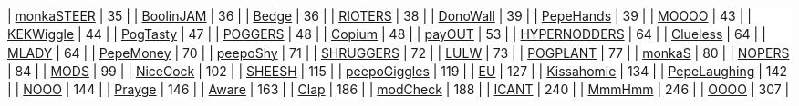 | [monkaSTEER](https://betterttv.com/emotes/5ed0fd17f54be95e2a835054)         | 35    |
| [BoolinJAM](https://betterttv.com/emotes/5d61ca8f4932b21d9c332fd8)          | 36    |
| [Bedge](https://betterttv.com/emotes/61ba9a0d002cdeedc21f99a9)              | 36    |
| [RIOTERS](https://betterttv.com/emotes/603ef33e306b602acc595fef)            | 38    |
| [DonoWall](https://betterttv.com/emotes/5efcd82551e3910deed68751)           | 39    |
| [PepeHands](https://betterttv.com/emotes/59f27b3f4ebd8047f54dee29)          | 39    |
| [MOOOO](https://betterttv.com/emotes/61f5fa8006fd6a9f5be2aeec)              | 43    |
| [KEKWiggle](https://betterttv.com/emotes/60b02cedf8b3f62601c3457a)          | 44    |
| [PogTasty](https://betterttv.com/emotes/5dc37f3850952f47dbdf170c)           | 47    |
| [POGGERS](https://betterttv.com/emotes/58ae8407ff7b7276f8e594f2)            | 48    |
| [Copium](https://betterttv.com/emotes/60ce09f58ed8b373e421659e)             | 48    |
| [payOUT](https://betterttv.com/emotes/60330e147c74605395f31ffa)             | 53    |
| [HYPERNODDERS](https://betterttv.com/emotes/6001785ec96152314ad6728d)       | 64    |
| [Clueless](https://betterttv.com/emotes/62dde595d991a3e26c1337be)           | 64    |
| [MLADY](https://betterttv.com/emotes/5fcef5d2e22688461fee12d2)              | 64    |
| [PepeMoney](https://betterttv.com/emotes/5f22775dcf6d2144653d96ce)          | 70    |
| [peepoShy](https://betterttv.com/emotes/602c238dd049042e32dc4b32)           | 71    |
| [SHRUGGERS](https://betterttv.com/emotes/5f27dd736f37824466021219)          | 72    |
| [LULW](https://betterttv.com/emotes/627eba343c6f14b68847bb10)               | 73    |
| [POGPLANT](https://betterttv.com/emotes/5dc95e38b537d747e37adaa8)           | 77    |
| [monkaS](https://betterttv.com/emotes/5e193ad91df9195f1a4c10e8)             | 80    |
| [NOPERS](https://betterttv.com/emotes/601d097fdf6a0665f275fe05)             | 84    |
| [MODS](https://betterttv.com/emotes/60cce3ee8ed8b373e4215e74)               | 99    |
| [NiceCock](https://betterttv.com/emotes/6151e248b63cc97ee6d39364)           | 102   |
| [SHEESH](https://betterttv.com/emotes/60c3440af8b3f62601c3c2f5)             | 115   |
| [peepoGiggles](https://betterttv.com/emotes/5e0bcf69031ec77bab473476)       | 119   |
| [EU](https://betterttv.com/emotes/55af48ad126a717d4ea2688a)                 | 127   |
| [Kissahomie](https://betterttv.com/emotes/60a1dac167644f1d67e8794d)         | 134   |
| [PepeLaughing](https://betterttv.com/emotes/5e2111071df9195f1a4c7505)       | 142   |
| [NOOO](https://betterttv.com/emotes/62bba3e065092c1291b9e0a9)               | 144   |
| [Prayge](https://betterttv.com/emotes/6180e5c01f8ff7628e6c0b7c)             | 146   |
| [Aware](https://betterttv.com/emotes/6229634206fd6a9f5be6ae50)              | 163   |
| [Clap](https://betterttv.com/emotes/55b6f480e66682f576dd94f5)               | 186   |
| [modCheck](https://betterttv.com/emotes/5d7eefb7c0652668c9e4d394)           | 188   |
| [ICANT](https://betterttv.com/emotes/625100153c6f14b68844c3b9)              | 240   |
| [MmmHmm](https://betterttv.com/emotes/5a8e0e8d86cbeb5bd31abb8b)             | 246   |
| [OOOO](https://betterttv.com/emotes/5e5300e6751afe7d553e4351)               | 307   |